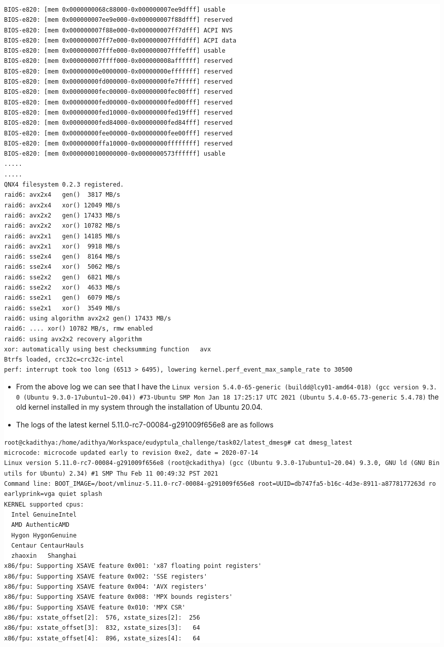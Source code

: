 ```
BIOS-e820: [mem 0x0000000068c88000-0x000000007ee9dfff] usable
BIOS-e820: [mem 0x000000007ee9e000-0x000000007f88dfff] reserved
BIOS-e820: [mem 0x000000007f88e000-0x000000007ff7dfff] ACPI NVS
BIOS-e820: [mem 0x000000007ff7e000-0x000000007fffdfff] ACPI data
BIOS-e820: [mem 0x000000007fffe000-0x000000007fffefff] usable
BIOS-e820: [mem 0x000000007ffff000-0x000000008affffff] reserved
BIOS-e820: [mem 0x00000000e0000000-0x00000000efffffff] reserved
BIOS-e820: [mem 0x00000000fd000000-0x00000000fe7fffff] reserved
BIOS-e820: [mem 0x00000000fec00000-0x00000000fec00fff] reserved
BIOS-e820: [mem 0x00000000fed00000-0x00000000fed00fff] reserved
BIOS-e820: [mem 0x00000000fed10000-0x00000000fed19fff] reserved
BIOS-e820: [mem 0x00000000fed84000-0x00000000fed84fff] reserved
BIOS-e820: [mem 0x00000000fee00000-0x00000000fee00fff] reserved
BIOS-e820: [mem 0x00000000ffa10000-0x00000000ffffffff] reserved
BIOS-e820: [mem 0x0000000100000000-0x0000000573ffffff] usable
.....
.....
QNX4 filesystem 0.2.3 registered.
raid6: avx2x4   gen()  3817 MB/s
raid6: avx2x4   xor() 12049 MB/s
raid6: avx2x2   gen() 17433 MB/s
raid6: avx2x2   xor() 10782 MB/s
raid6: avx2x1   gen() 14185 MB/s
raid6: avx2x1   xor()  9918 MB/s
raid6: sse2x4   gen()  8164 MB/s
raid6: sse2x4   xor()  5062 MB/s
raid6: sse2x2   gen()  6821 MB/s
raid6: sse2x2   xor()  4633 MB/s
raid6: sse2x1   gen()  6079 MB/s
raid6: sse2x1   xor()  3549 MB/s
raid6: using algorithm avx2x2 gen() 17433 MB/s
raid6: .... xor() 10782 MB/s, rmw enabled
raid6: using avx2x2 recovery algorithm
xor: automatically using best checksumming function   avx       
Btrfs loaded, crc32c=crc32c-intel
perf: interrupt took too long (6513 > 6495), lowering kernel.perf_event_max_sample_rate to 30500
```
- From the above log we can see that I have the `Linux version 5.4.0-65-generic (buildd@lcy01-amd64-018) (gcc version 9.3.0 (Ubuntu 9.3.0-17ubuntu1~20.04)) #73-Ubuntu SMP Mon Jan 18 17:25:17 UTC 2021 (Ubuntu 5.4.0-65.73-generic 5.4.78)` the old kernel installed in my system through the installation of Ubuntu 20.04.

- The logs of the latest kernel 5.11.0-rc7-00084-g291009f656e8 are as follows
```
root@ckadithya:/home/adithya/Workspace/eudyptula_challenge/task02/latest_dmesg# cat dmesg_latest
microcode: microcode updated early to revision 0xe2, date = 2020-07-14
Linux version 5.11.0-rc7-00084-g291009f656e8 (root@ckadithya) (gcc (Ubuntu 9.3.0-17ubuntu1~20.04) 9.3.0, GNU ld (GNU Binutils for Ubuntu) 2.34) #1 SMP Thu Feb 11 00:49:32 PST 2021
Command line: BOOT_IMAGE=/boot/vmlinuz-5.11.0-rc7-00084-g291009f656e8 root=UUID=db747fa5-b16c-4d3e-8911-a8778177263d ro earlyprink=vga quiet splash
KERNEL supported cpus:
  Intel GenuineIntel
  AMD AuthenticAMD
  Hygon HygonGenuine
  Centaur CentaurHauls
  zhaoxin   Shanghai  
x86/fpu: Supporting XSAVE feature 0x001: 'x87 floating point registers'
x86/fpu: Supporting XSAVE feature 0x002: 'SSE registers'
x86/fpu: Supporting XSAVE feature 0x004: 'AVX registers'
x86/fpu: Supporting XSAVE feature 0x008: 'MPX bounds registers'
x86/fpu: Supporting XSAVE feature 0x010: 'MPX CSR'
x86/fpu: xstate_offset[2]:  576, xstate_sizes[2]:  256
x86/fpu: xstate_offset[3]:  832, xstate_sizes[3]:   64
x86/fpu: xstate_offset[4]:  896, xstate_sizes[4]:   64
```